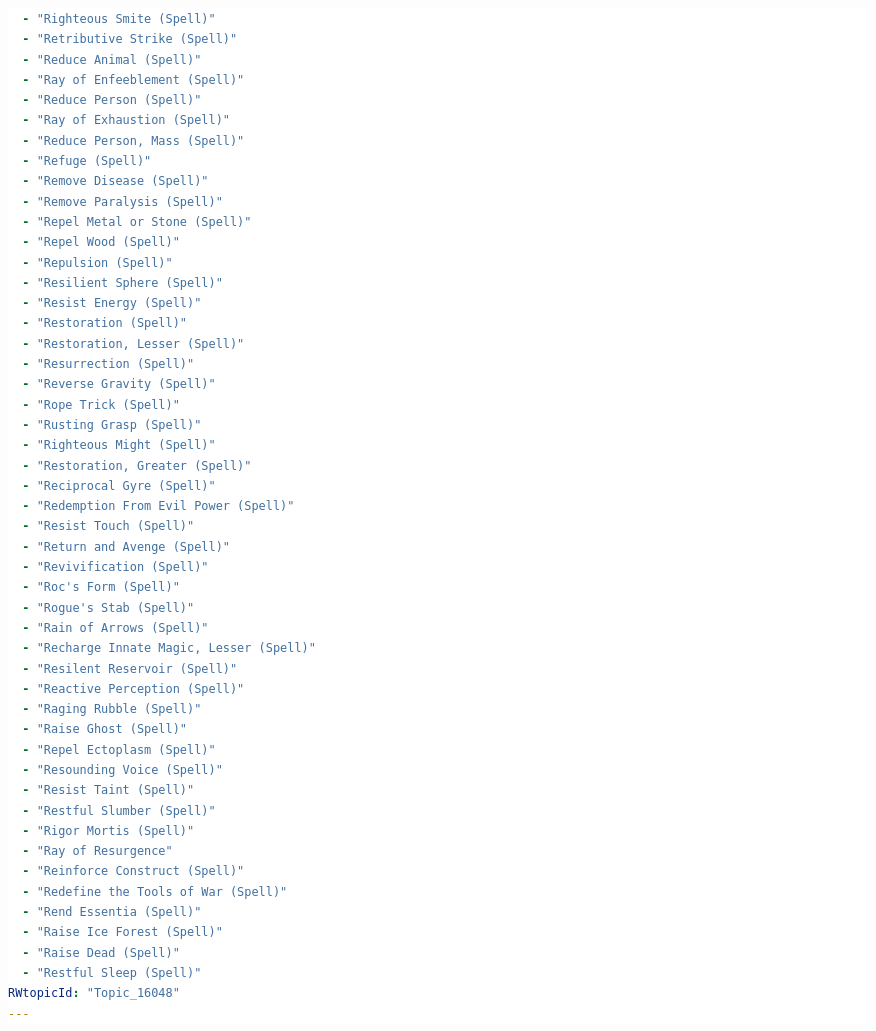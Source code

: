 ```yaml
  - "Righteous Smite (Spell)"
  - "Retributive Strike (Spell)"
  - "Reduce Animal (Spell)"
  - "Ray of Enfeeblement (Spell)"
  - "Reduce Person (Spell)"
  - "Ray of Exhaustion (Spell)"
  - "Reduce Person, Mass (Spell)"
  - "Refuge (Spell)"
  - "Remove Disease (Spell)"
  - "Remove Paralysis (Spell)"
  - "Repel Metal or Stone (Spell)"
  - "Repel Wood (Spell)"
  - "Repulsion (Spell)"
  - "Resilient Sphere (Spell)"
  - "Resist Energy (Spell)"
  - "Restoration (Spell)"
  - "Restoration, Lesser (Spell)"
  - "Resurrection (Spell)"
  - "Reverse Gravity (Spell)"
  - "Rope Trick (Spell)"
  - "Rusting Grasp (Spell)"
  - "Righteous Might (Spell)"
  - "Restoration, Greater (Spell)"
  - "Reciprocal Gyre (Spell)"
  - "Redemption From Evil Power (Spell)"
  - "Resist Touch (Spell)"
  - "Return and Avenge (Spell)"
  - "Revivification (Spell)"
  - "Roc's Form (Spell)"
  - "Rogue's Stab (Spell)"
  - "Rain of Arrows (Spell)"
  - "Recharge Innate Magic, Lesser (Spell)"
  - "Resilent Reservoir (Spell)"
  - "Reactive Perception (Spell)"
  - "Raging Rubble (Spell)"
  - "Raise Ghost (Spell)"
  - "Repel Ectoplasm (Spell)"
  - "Resounding Voice (Spell)"
  - "Resist Taint (Spell)"
  - "Restful Slumber (Spell)"
  - "Rigor Mortis (Spell)"
  - "Ray of Resurgence"
  - "Reinforce Construct (Spell)"
  - "Redefine the Tools of War (Spell)"
  - "Rend Essentia (Spell)"
  - "Raise Ice Forest (Spell)"
  - "Raise Dead (Spell)"
  - "Restful Sleep (Spell)"
RWtopicId: "Topic_16048"
---
```
